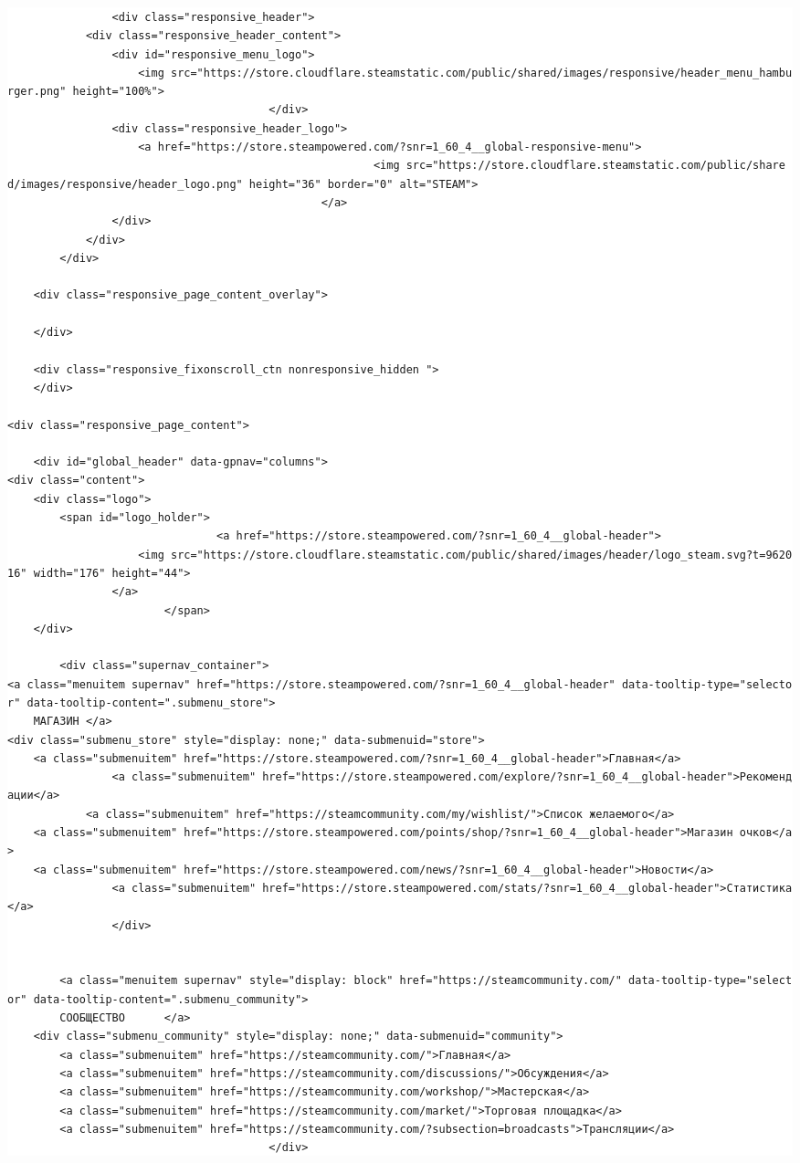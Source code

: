 

					<div class="responsive_header">
				<div class="responsive_header_content">
					<div id="responsive_menu_logo">
						<img src="https://store.cloudflare.steamstatic.com/public/shared/images/responsive/header_menu_hamburger.png" height="100%">
											</div>
					<div class="responsive_header_logo">
						<a href="https://store.steampowered.com/?snr=1_60_4__global-responsive-menu">
															<img src="https://store.cloudflare.steamstatic.com/public/shared/images/responsive/header_logo.png" height="36" border="0" alt="STEAM">
													</a>
					</div>					
				</div>
			</div>
		
		<div class="responsive_page_content_overlay">

		</div>

		<div class="responsive_fixonscroll_ctn nonresponsive_hidden ">
		</div>
	
	<div class="responsive_page_content">

		<div id="global_header" data-gpnav="columns">
	<div class="content">
		<div class="logo">
			<span id="logo_holder">
									<a href="https://store.steampowered.com/?snr=1_60_4__global-header">
						<img src="https://store.cloudflare.steamstatic.com/public/shared/images/header/logo_steam.svg?t=962016" width="176" height="44">
					</a>
							</span>
		</div>

			<div class="supernav_container">
	<a class="menuitem supernav" href="https://store.steampowered.com/?snr=1_60_4__global-header" data-tooltip-type="selector" data-tooltip-content=".submenu_store">
		МАГАЗИН	</a>
	<div class="submenu_store" style="display: none;" data-submenuid="store">
		<a class="submenuitem" href="https://store.steampowered.com/?snr=1_60_4__global-header">Главная</a>
					<a class="submenuitem" href="https://store.steampowered.com/explore/?snr=1_60_4__global-header">Рекомендации</a>
				<a class="submenuitem" href="https://steamcommunity.com/my/wishlist/">Список желаемого</a>
		<a class="submenuitem" href="https://store.steampowered.com/points/shop/?snr=1_60_4__global-header">Магазин очков</a>	
       	<a class="submenuitem" href="https://store.steampowered.com/news/?snr=1_60_4__global-header">Новости</a>
					<a class="submenuitem" href="https://store.steampowered.com/stats/?snr=1_60_4__global-header">Статистика</a>
					</div>


			<a class="menuitem supernav" style="display: block" href="https://steamcommunity.com/" data-tooltip-type="selector" data-tooltip-content=".submenu_community">
			СООБЩЕСТВО		</a>
		<div class="submenu_community" style="display: none;" data-submenuid="community">
			<a class="submenuitem" href="https://steamcommunity.com/">Главная</a>
			<a class="submenuitem" href="https://steamcommunity.com/discussions/">Обсуждения</a>
			<a class="submenuitem" href="https://steamcommunity.com/workshop/">Мастерская</a>
			<a class="submenuitem" href="https://steamcommunity.com/market/">Торговая площадка</a>
			<a class="submenuitem" href="https://steamcommunity.com/?subsection=broadcasts">Трансляции</a>
											</div>
		
